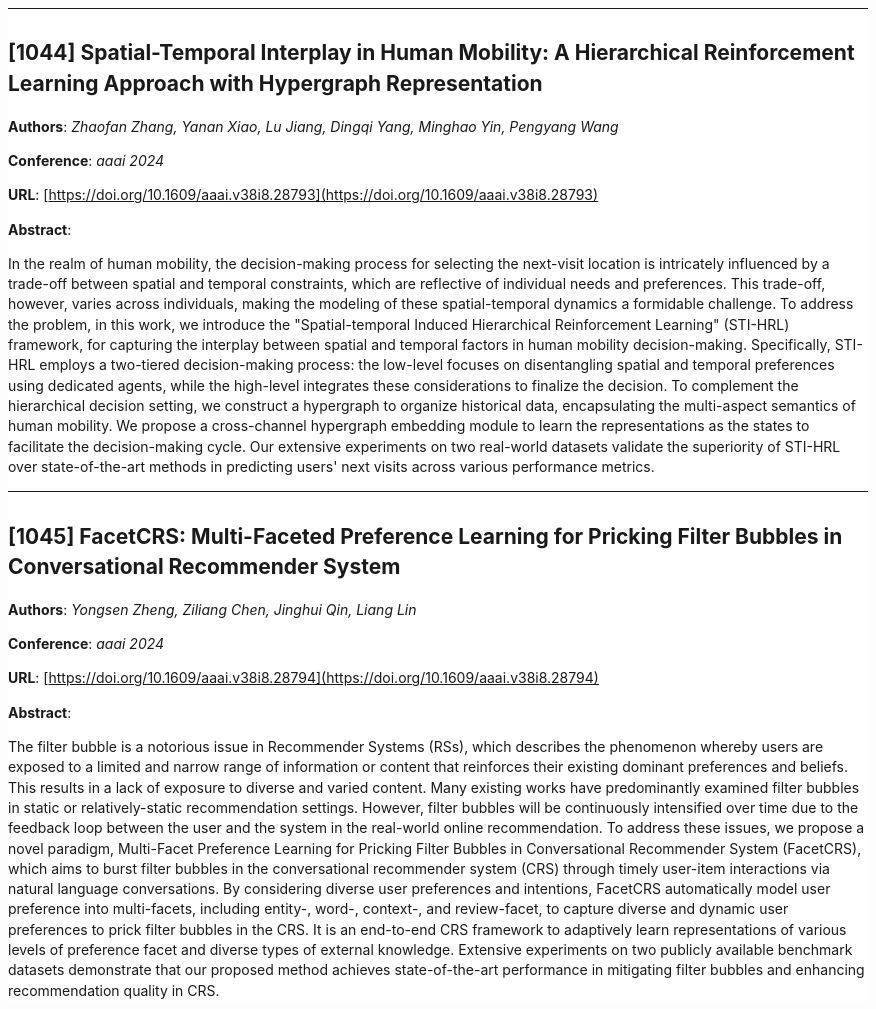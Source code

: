 ----

## [1044] Spatial-Temporal Interplay in Human Mobility: A Hierarchical Reinforcement Learning Approach with Hypergraph Representation

**Authors**: *Zhaofan Zhang, Yanan Xiao, Lu Jiang, Dingqi Yang, Minghao Yin, Pengyang Wang*

**Conference**: *aaai 2024*

**URL**: [https://doi.org/10.1609/aaai.v38i8.28793](https://doi.org/10.1609/aaai.v38i8.28793)

**Abstract**:

In the realm of human mobility, the decision-making process for selecting the next-visit location is intricately influenced by a trade-off between spatial and temporal constraints, which are reflective of individual needs and preferences. This trade-off, however, varies across individuals, making the modeling of these spatial-temporal dynamics a formidable challenge. To address the problem, in this work, we introduce the "Spatial-temporal Induced Hierarchical Reinforcement Learning" (STI-HRL) framework, for capturing the interplay between spatial and temporal factors in human mobility decision-making. Specifically, STI-HRL employs a two-tiered decision-making process: the low-level focuses on disentangling spatial and temporal preferences using dedicated agents, while the high-level integrates these considerations to finalize the decision. To complement the hierarchical decision setting, we construct a hypergraph to organize historical data, encapsulating the multi-aspect semantics of human mobility. We propose a cross-channel hypergraph embedding module to learn the representations as the states to facilitate the decision-making cycle. Our extensive experiments on two real-world datasets validate the superiority of STI-HRL over state-of-the-art methods in predicting users' next visits across various performance metrics.

----

## [1045] FacetCRS: Multi-Faceted Preference Learning for Pricking Filter Bubbles in Conversational Recommender System

**Authors**: *Yongsen Zheng, Ziliang Chen, Jinghui Qin, Liang Lin*

**Conference**: *aaai 2024*

**URL**: [https://doi.org/10.1609/aaai.v38i8.28794](https://doi.org/10.1609/aaai.v38i8.28794)

**Abstract**:

The filter bubble is a notorious issue in Recommender Systems (RSs), which describes the phenomenon whereby users are exposed to a limited and narrow range of information or content that reinforces their existing dominant preferences and beliefs. This results in a lack of exposure to diverse and varied content. Many existing works have predominantly examined filter bubbles in static or relatively-static recommendation settings. However, filter bubbles will be continuously intensified over time due to the feedback loop between the user and the system in the real-world online recommendation. To address these issues, we propose a novel paradigm, Multi-Facet Preference Learning for Pricking Filter Bubbles in Conversational Recommender System (FacetCRS), which aims to burst filter bubbles in the conversational recommender system (CRS) through timely user-item interactions via natural language conversations. By considering diverse user preferences and intentions, FacetCRS automatically model user preference into multi-facets, including entity-, word-, context-, and review-facet, to capture diverse and dynamic user preferences to prick filter bubbles in the CRS. It is an end-to-end CRS framework to adaptively learn representations of various levels of preference facet and diverse types of external knowledge. Extensive experiments on two publicly available benchmark datasets demonstrate that our proposed method achieves state-of-the-art performance in mitigating filter bubbles and enhancing recommendation quality in CRS.
